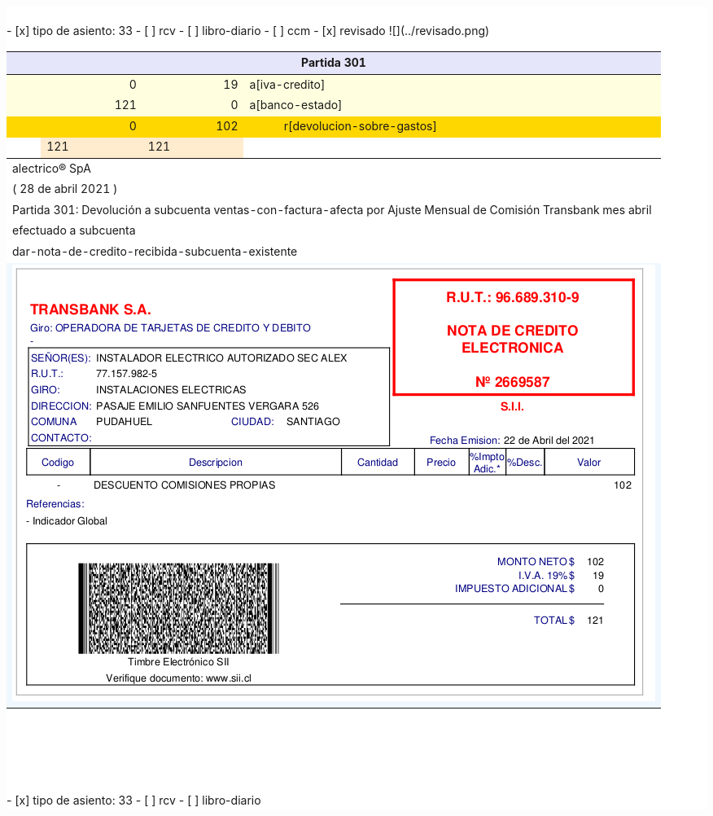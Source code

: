 <br> 
- [x] tipo de asiento: 33
- [ ] rcv
- [ ] libro-diario
- [ ] ccm
- [x] revisado
![](../revisado.png)
<table id='Partida-301'>
<thead> <th style='background-color: lavender' colspan='6'>Partida 301</th></thead>
<tbody>
<tr style='background-color: lightyellow'>  <td> </td> <td name='Debe' align='right'> 0</td> <td name='Haber' align='right'> 19</td> <td colspan='2'> a[iva-credito] </td> </tr>
<tr style='background-color: lightyellow'>  <td> </td> <td name='Debe' align='right'> 121</td> <td name='Haber' align='right'> 0</td> <td colspan='2'> a[banco-estado] </td> </tr>
<tr style='background-color: gold'>  <td> </td> <td align='right'>0 </td> <td align='right'> 102</td> <td> </td> <td> r[devolucion-sobre-gastos] </td> </tr>
<tr> <td> </td> <td style='background-color: blanchedalmond'> 121 </td> <td style='background-color: blanchedalmond'> 121</td> </tr>
</tbody><tbody>
<tr><td colspan='4'> alectrico® SpA</td> </tr> 
<tr><td colspan='4'> ( 28 de abril	2021	 ) </td> </tr>
<tr><td colspan='8'> Partida 301: Devolución a subcuenta ventas-con-factura-afecta por Ajuste Mensual de Comisión Transbank mes abril </td></tr>
<tr> <td colspan='7'>efectuado a subcuenta </td> </tr>
<tr><td colspan = '8'> dar-nota-de-credito-recibida-subcuenta-existente</td> </tr>
<tr style='background-color: aliceblue'> <td colspan = '8'> <img src='../nota-de-credito-transbank-2669587.png'></td> </tr>
</tbody>
</table>
<p style='page-break-before: always;'>&nbsp;</p>
<br> 
<p style='color: white; background-color: red'>  </p>
<br> 
- [x] tipo de asiento: 33
- [ ] rcv
- [ ] libro-diario